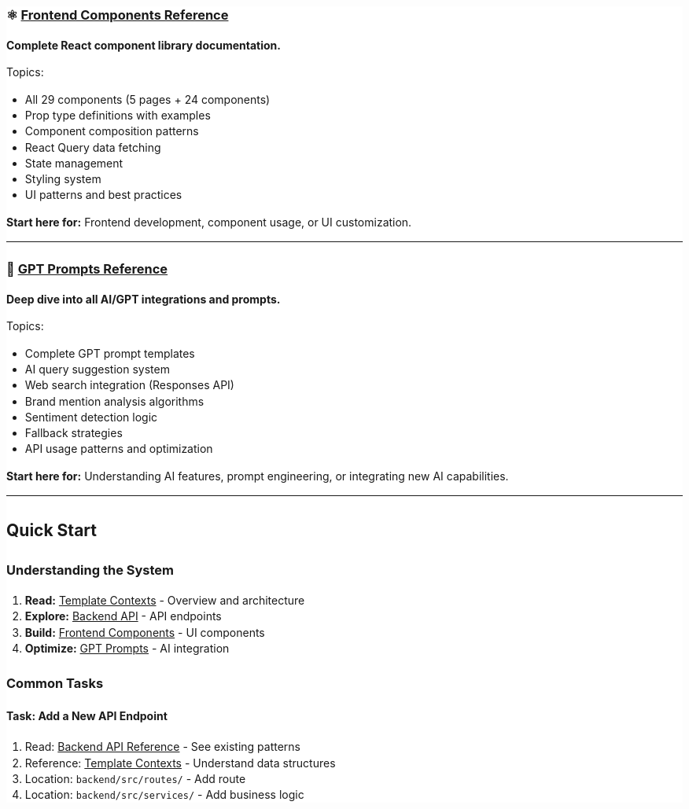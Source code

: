 ### ⚛️ [Frontend Components Reference](./FRONTEND_COMPONENTS_REFERENCE.md)

**Complete React component library documentation.**

Topics:
- All 29 components (5 pages + 24 components)
- Prop type definitions with examples
- Component composition patterns
- React Query data fetching
- State management
- Styling system
- UI patterns and best practices

**Start here for:** Frontend development, component usage, or UI customization.

---

### 🤖 [GPT Prompts Reference](./GPT_PROMPTS_REFERENCE.md)

**Deep dive into all AI/GPT integrations and prompts.**

Topics:
- Complete GPT prompt templates
- AI query suggestion system
- Web search integration (Responses API)
- Brand mention analysis algorithms
- Sentiment detection logic
- Fallback strategies
- API usage patterns and optimization

**Start here for:** Understanding AI features, prompt engineering, or integrating new AI capabilities.

---

## Quick Start

### Understanding the System

1. **Read:** [Template Contexts](./TEMPLATE_CONTEXTS.md) - Overview and architecture
2. **Explore:** [Backend API](./BACKEND_API_REFERENCE.md) - API endpoints
3. **Build:** [Frontend Components](./FRONTEND_COMPONENTS_REFERENCE.md) - UI components
4. **Optimize:** [GPT Prompts](./GPT_PROMPTS_REFERENCE.md) - AI integration

### Common Tasks

#### Task: Add a New API Endpoint

1. Read: [Backend API Reference](./BACKEND_API_REFERENCE.md) - See existing patterns
2. Reference: [Template Contexts](./TEMPLATE_CONTEXTS.md) - Understand data structures
3. Location: `backend/src/routes/` - Add route
4. Location: `backend/src/services/` - Add business logic
